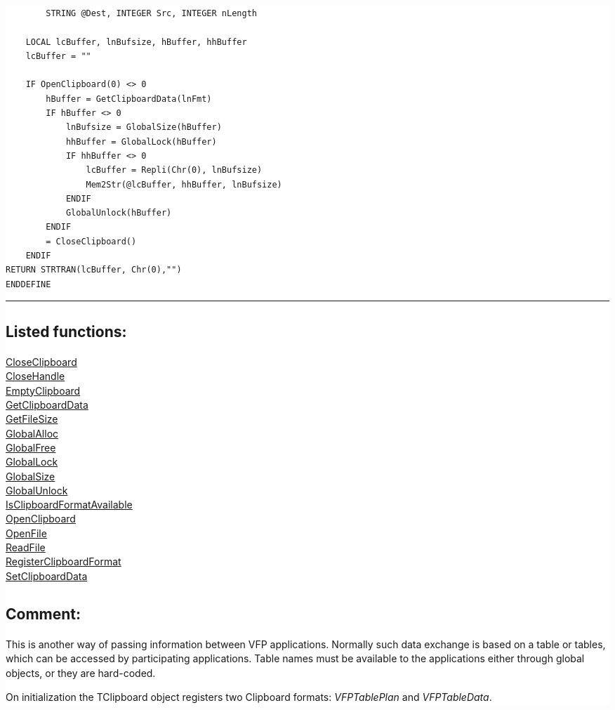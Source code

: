 ```foxpro  
		STRING @Dest, INTEGER Src, INTEGER nLength

	LOCAL lcBuffer, lnBufsize, hBuffer, hhBuffer
	lcBuffer = ""

	IF OpenClipboard(0) <> 0
		hBuffer = GetClipboardData(lnFmt)
		IF hBuffer <> 0
			lnBufsize = GlobalSize(hBuffer)
			hhBuffer = GlobalLock(hBuffer)
			IF hhBuffer <> 0
				lcBuffer = Repli(Chr(0), lnBufsize)
				Mem2Str(@lcBuffer, hhBuffer, lnBufsize)
			ENDIF
			GlobalUnlock(hBuffer)
		ENDIF
		= CloseClipboard()
	ENDIF
RETURN STRTRAN(lcBuffer, Chr(0),"")
ENDDEFINE  
```  
***  


## Listed functions:
[CloseClipboard](../libraries/user32/CloseClipboard.md)  
[CloseHandle](../libraries/kernel32/CloseHandle.md)  
[EmptyClipboard](../libraries/user32/EmptyClipboard.md)  
[GetClipboardData](../libraries/user32/GetClipboardData.md)  
[GetFileSize](../libraries/kernel32/GetFileSize.md)  
[GlobalAlloc](../libraries/kernel32/GlobalAlloc.md)  
[GlobalFree](../libraries/kernel32/GlobalFree.md)  
[GlobalLock](../libraries/kernel32/GlobalLock.md)  
[GlobalSize](../libraries/kernel32/GlobalSize.md)  
[GlobalUnlock](../libraries/kernel32/GlobalUnlock.md)  
[IsClipboardFormatAvailable](../libraries/user32/IsClipboardFormatAvailable.md)  
[OpenClipboard](../libraries/user32/OpenClipboard.md)  
[OpenFile](../libraries/kernel32/OpenFile.md)  
[ReadFile](../libraries/kernel32/ReadFile.md)  
[RegisterClipboardFormat](../libraries/user32/RegisterClipboardFormat.md)  
[SetClipboardData](../libraries/user32/SetClipboardData.md)  

## Comment:
This is another way of passing information between VFP applications. Normally such data exchange is based on a table or tables, which can be accessed by participating applications. Table names must be available to the applications either through global objects, or they are hard-coded.  
  
On initialization the TClipboard object registers two Clipboard formats: *VFPTablePlan* and *VFPTableData*.  
  